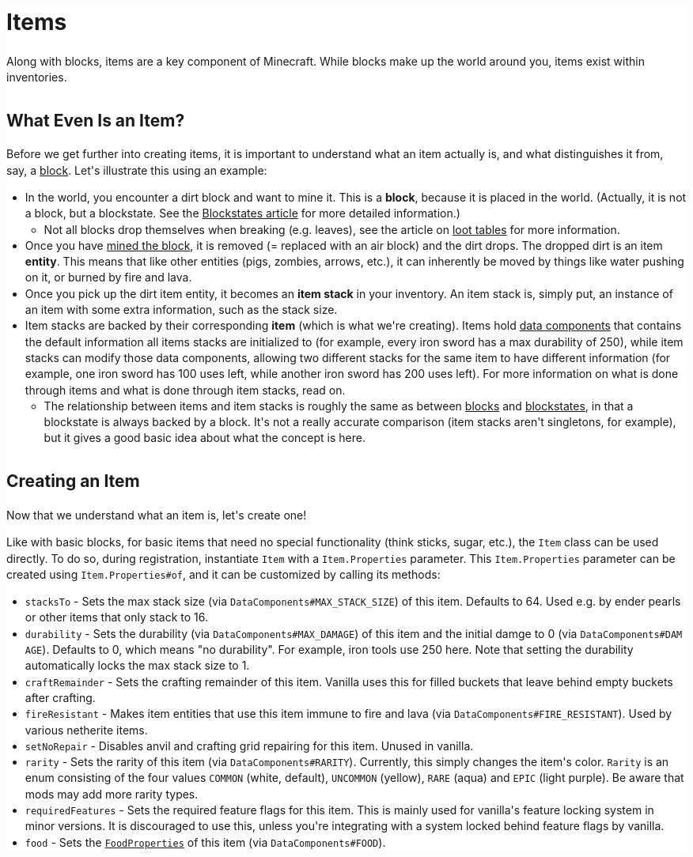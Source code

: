 # Items

Along with blocks, items are a key component of Minecraft. While blocks make up the world around you, items exist within inventories.

## What Even Is an Item?

Before we get further into creating items, it is important to understand what an item actually is, and what distinguishes it from, say, a [block][block]. Let's illustrate this using an example:

- In the world, you encounter a dirt block and want to mine it. This is a **block**, because it is placed in the world. (Actually, it is not a block, but a blockstate. See the [Blockstates article][blockstates] for more detailed information.)
  - Not all blocks drop themselves when breaking (e.g. leaves), see the article on [loot tables][loottables] for more information.
- Once you have [mined the block][breaking], it is removed (= replaced with an air block) and the dirt drops. The dropped dirt is an item **entity**. This means that like other entities (pigs, zombies, arrows, etc.), it can inherently be moved by things like water pushing on it, or burned by fire and lava.
- Once you pick up the dirt item entity, it becomes an **item stack** in your inventory. An item stack is, simply put, an instance of an item with some extra information, such as the stack size.
- Item stacks are backed by their corresponding **item** (which is what we're creating). Items hold [data components][datacomponents] that contains the default information all items stacks are initialized to (for example, every iron sword has a max durability of 250), while item stacks can modify those data components, allowing two different stacks for the same item to have different information (for example, one iron sword has 100 uses left, while another iron sword has 200 uses left). For more information on what is done through items and what is done through item stacks, read on.
  - The relationship between items and item stacks is roughly the same as between [blocks][block] and [blockstates][blockstates], in that a blockstate is always backed by a block. It's not a really accurate comparison (item stacks aren't singletons, for example), but it gives a good basic idea about what the concept is here.

## Creating an Item

Now that we understand what an item is, let's create one!

Like with basic blocks, for basic items that need no special functionality (think sticks, sugar, etc.), the `Item` class can be used directly. To do so, during registration, instantiate `Item` with a `Item.Properties` parameter. This `Item.Properties` parameter can be created using `Item.Properties#of`, and it can be customized by calling its methods:

- `stacksTo` - Sets the max stack size (via `DataComponents#MAX_STACK_SIZE`) of this item. Defaults to 64. Used e.g. by ender pearls or other items that only stack to 16.
- `durability` - Sets the durability (via `DataComponents#MAX_DAMAGE`) of this item and the initial damge to 0 (via `DataComponents#DAMAGE`). Defaults to 0, which means "no durability". For example, iron tools use 250 here. Note that setting the durability automatically locks the max stack size to 1.
- `craftRemainder` - Sets the crafting remainder of this item. Vanilla uses this for filled buckets that leave behind empty buckets after crafting.
- `fireResistant` - Makes item entities that use this item immune to fire and lava (via `DataComponents#FIRE_RESISTANT`). Used by various netherite items.
- `setNoRepair` - Disables anvil and crafting grid repairing for this item. Unused in vanilla.
- `rarity` - Sets the rarity of this item (via `DataComponents#RARITY`). Currently, this simply changes the item's color. `Rarity` is an enum consisting of the four values `COMMON` (white, default), `UNCOMMON` (yellow), `RARE` (aqua) and `EPIC` (light purple). Be aware that mods may add more rarity types.
- `requiredFeatures` - Sets the required feature flags for this item. This is mainly used for vanilla's feature locking system in minor versions. It is discouraged to use this, unless you're integrating with a system locked behind feature flags by vanilla.
- `food` - Sets the [`FoodProperties`][food] of this item (via `DataComponents#FOOD`).


[block]: ../blocks/index.md
[blockstates]: ../blocks/states.md
[breaking]: ../blocks/index.md#breaking-a-block
[creativetabs]: #creative-tabs
[datacomponents]: ./datacomponents.md
[food]: #food
[hunger]: https://minecraft.wiki/w/Hunger#Mechanics
[interactionpipeline]: interactionpipeline.md
[loottables]: ../resources/server/loottables/index.md
[mobeffectinstance]: mobeffects.md#mobeffectinstances
[modbus]: ../concepts/events.md#event-buses
[recipes]: ../resources/server/recipes/index.md
[registering]: ../concepts/registries.md#methods-for-registering
[resources]: ../resources/index.md#assets
[sides]: ../concepts/sides.md
[wikicomponents]: https://minecraft.wiki/w/Data_component_format
